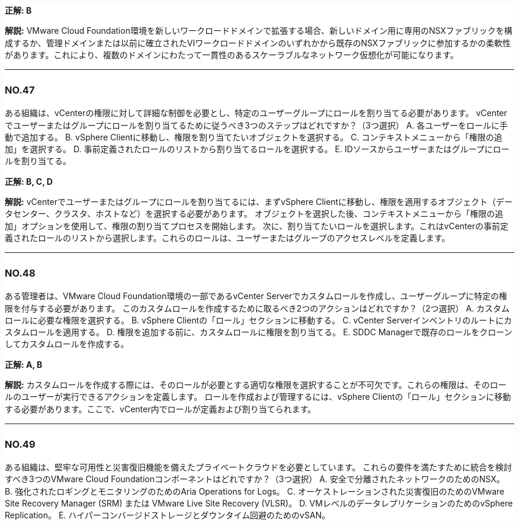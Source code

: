 **正解: B**

**解説:**
VMware Cloud Foundation環境を新しいワークロードドメインで拡張する場合、新しいドメイン用に専用のNSXファブリックを構成するか、管理ドメインまたは以前に確立されたVIワークロードドメインのいずれかから既存のNSXファブリックに参加するかの柔軟性があります。これにより、複数のドメインにわたって一貫性のあるスケーラブルなネットワーク仮想化が可能になります。

---

### <a name="no47"></a>**NO.47** 

ある組織は、vCenterの権限に対して詳細な制御を必要とし、特定のユーザーグループにロールを割り当てる必要があります。
vCenterでユーザーまたはグループにロールを割り当てるために従うべき3つのステップはどれですか？（3つ選択）
A. 各ユーザーをロールに手動で追加する。
B. vSphere Clientに移動し、権限を割り当てたいオブジェクトを選択する。
C. コンテキストメニューから「権限の追加」を選択する。
D. 事前定義されたロールのリストから割り当てるロールを選択する。
E. IDソースからユーザーまたはグループにロールを割り当てる。

**正解: B, C, D**

**解説:**
vCenterでユーザーまたはグループにロールを割り当てるには、まずvSphere Clientに移動し、権限を適用するオブジェクト（データセンター、クラスタ、ホストなど）を選択する必要があります。
オブジェクトを選択した後、コンテキストメニューから「権限の追加」オプションを使用して、権限の割り当てプロセスを開始します。
次に、割り当てたいロールを選択します。これはvCenterの事前定義されたロールのリストから選択します。これらのロールは、ユーザーまたはグループのアクセスレベルを定義します。

---

### <a name="no48"></a>**NO.48** 

ある管理者は、VMware Cloud Foundation環境の一部であるvCenter Serverでカスタムロールを作成し、ユーザーグループに特定の権限を付与する必要があります。
このカスタムロールを作成するために取るべき2つのアクションはどれですか？（2つ選択）
A. カスタムロールに必要な権限を選択する。
B. vSphere Clientの「ロール」セクションに移動する。
C. vCenter Serverインベントリのルートにカスタムロールを適用する。
D. 権限を追加する前に、カスタムロールに権限を割り当てる。
E. SDDC Managerで既存のロールをクローンしてカスタムロールを作成する。

**正解: A, B**

**解説:**
カスタムロールを作成する際には、そのロールが必要とする適切な権限を選択することが不可欠です。これらの権限は、そのロールのユーザーが実行できるアクションを定義します。
ロールを作成および管理するには、vSphere Clientの「ロール」セクションに移動する必要があります。ここで、vCenter内でロールが定義および割り当てられます。

---

### <a name="no49"></a>**NO.49** 

ある組織は、堅牢な可用性と災害復旧機能を備えたプライベートクラウドを必要としています。
これらの要件を満たすために統合を検討すべき3つのVMware Cloud Foundationコンポーネントはどれですか？（3つ選択）
A. 安全で分離されたネットワークのためのNSX。
B. 強化されたロギングとモニタリングのためのAria Operations for Logs。
C. オーケストレーションされた災害復旧のためのVMware Site Recovery Manager (SRM) または VMware Live Site Recovery (VLSR)。
D. VMレベルのデータレプリケーションのためのvSphere Replication。
E. ハイパーコンバージドストレージとダウンタイム回避のためのvSAN。
